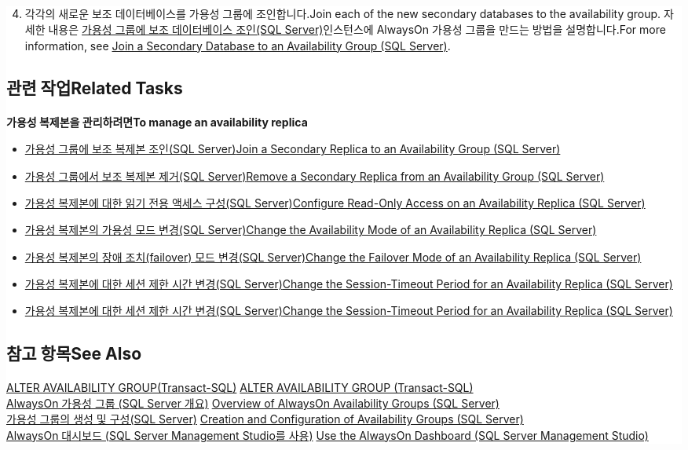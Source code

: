 4.  <span data-ttu-id="563e8-161">각각의 새로운 보조 데이터베이스를 가용성 그룹에 조인합니다.</span><span class="sxs-lookup"><span data-stu-id="563e8-161">Join each of the new secondary databases to the availability group.</span></span> <span data-ttu-id="563e8-162">자세한 내용은 [가용성 그룹에 보조 데이터베이스 조인&#40;SQL Server&#41;](join-a-secondary-database-to-an-availability-group-sql-server.md)인스턴스에 AlwaysOn 가용성 그룹을 만드는 방법을 설명합니다.</span><span class="sxs-lookup"><span data-stu-id="563e8-162">For more information, see [Join a Secondary Database to an Availability Group &#40;SQL Server&#41;](join-a-secondary-database-to-an-availability-group-sql-server.md).</span></span>  
  
##  <a name="related-tasks"></a><a name="RelatedTasks"></a> <span data-ttu-id="563e8-163">관련 작업</span><span class="sxs-lookup"><span data-stu-id="563e8-163">Related Tasks</span></span>  
 <span data-ttu-id="563e8-164">**가용성 복제본을 관리하려면**</span><span class="sxs-lookup"><span data-stu-id="563e8-164">**To manage an availability replica**</span></span>  
  
-   [<span data-ttu-id="563e8-165">가용성 그룹에 보조 복제본 조인&#40;SQL Server&#41;</span><span class="sxs-lookup"><span data-stu-id="563e8-165">Join a Secondary Replica to an Availability Group &#40;SQL Server&#41;</span></span>](join-a-secondary-replica-to-an-availability-group-sql-server.md)  
  
-   [<span data-ttu-id="563e8-166">가용성 그룹에서 보조 복제본 제거&#40;SQL Server&#41;</span><span class="sxs-lookup"><span data-stu-id="563e8-166">Remove a Secondary Replica from an Availability Group &#40;SQL Server&#41;</span></span>](remove-a-secondary-replica-from-an-availability-group-sql-server.md)  
  
-   [<span data-ttu-id="563e8-167">가용성 복제본에 대한 읽기 전용 액세스 구성&#40;SQL Server&#41;</span><span class="sxs-lookup"><span data-stu-id="563e8-167">Configure Read-Only Access on an Availability Replica &#40;SQL Server&#41;</span></span>](configure-read-only-access-on-an-availability-replica-sql-server.md)  
  
-   [<span data-ttu-id="563e8-168">가용성 복제본의 가용성 모드 변경&#40;SQL Server&#41;</span><span class="sxs-lookup"><span data-stu-id="563e8-168">Change the Availability Mode of an Availability Replica &#40;SQL Server&#41;</span></span>](change-the-availability-mode-of-an-availability-replica-sql-server.md)  
  
-   [<span data-ttu-id="563e8-169">가용성 복제본의 장애 조치(failover) 모드 변경&#40;SQL Server&#41;</span><span class="sxs-lookup"><span data-stu-id="563e8-169">Change the Failover Mode of an Availability Replica &#40;SQL Server&#41;</span></span>](change-the-failover-mode-of-an-availability-replica-sql-server.md)  
  
-   [<span data-ttu-id="563e8-170">가용성 복제본에 대한 세션 제한 시간 변경&#40;SQL Server&#41;</span><span class="sxs-lookup"><span data-stu-id="563e8-170">Change the Session-Timeout Period for an Availability Replica &#40;SQL Server&#41;</span></span>](change-the-session-timeout-period-for-an-availability-replica-sql-server.md)  
  
-   [<span data-ttu-id="563e8-171">가용성 복제본에 대한 세션 제한 시간 변경&#40;SQL Server&#41;</span><span class="sxs-lookup"><span data-stu-id="563e8-171">Change the Session-Timeout Period for an Availability Replica &#40;SQL Server&#41;</span></span>](change-the-session-timeout-period-for-an-availability-replica-sql-server.md)  
  
## <a name="see-also"></a><span data-ttu-id="563e8-172">참고 항목</span><span class="sxs-lookup"><span data-stu-id="563e8-172">See Also</span></span>  
 <span data-ttu-id="563e8-173">[ALTER AVAILABILITY GROUP&#40;Transact-SQL&#41;](/sql/t-sql/statements/alter-availability-group-transact-sql) </span><span class="sxs-lookup"><span data-stu-id="563e8-173">[ALTER AVAILABILITY GROUP &#40;Transact-SQL&#41;](/sql/t-sql/statements/alter-availability-group-transact-sql) </span></span>  
 <span data-ttu-id="563e8-174">[AlwaysOn 가용성 그룹 &#40;SQL Server 개요&#41;](overview-of-always-on-availability-groups-sql-server.md) </span><span class="sxs-lookup"><span data-stu-id="563e8-174">[Overview of AlwaysOn Availability Groups &#40;SQL Server&#41;](overview-of-always-on-availability-groups-sql-server.md) </span></span>  
 <span data-ttu-id="563e8-175">[가용성 그룹의 생성 및 구성&#40;SQL Server&#41;](creation-and-configuration-of-availability-groups-sql-server.md) </span><span class="sxs-lookup"><span data-stu-id="563e8-175">[Creation and Configuration of Availability Groups &#40;SQL Server&#41;](creation-and-configuration-of-availability-groups-sql-server.md) </span></span>  
 <span data-ttu-id="563e8-176">[AlwaysOn 대시보드 &#40;SQL Server Management Studio를 사용&#41;](use-the-always-on-dashboard-sql-server-management-studio.md) </span><span class="sxs-lookup"><span data-stu-id="563e8-176">[Use the AlwaysOn Dashboard &#40;SQL Server Management Studio&#41;](use-the-always-on-dashboard-sql-server-management-studio.md) </span></span>  